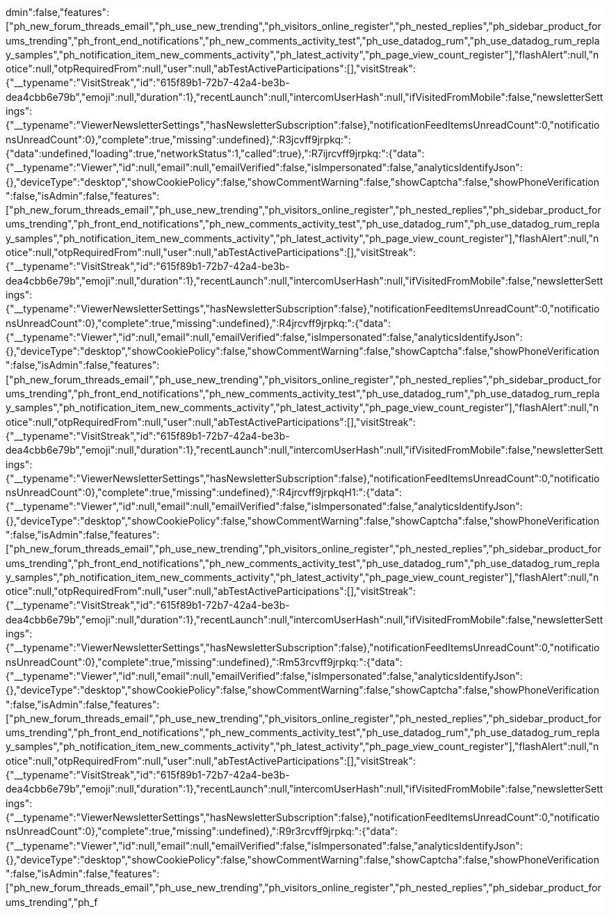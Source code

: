 dmin":false,"features":["ph_new_forum_threads_email","ph_use_new_trending","ph_visitors_online_register","ph_nested_replies","ph_sidebar_product_forums_trending","ph_front_end_notifications","ph_new_comments_activity_test","ph_use_datadog_rum","ph_use_datadog_rum_replay_samples","ph_notification_item_new_comments_activity","ph_latest_activity","ph_page_view_count_register"],"flashAlert":null,"notice":null,"otpRequiredFrom":null,"user":null,"abTestActiveParticipations":[],"visitStreak":{"__typename":"VisitStreak","id":"615f89b1-72b7-42a4-be3b-dea4cbb6e79b","emoji":null,"duration":1},"recentLaunch":null,"intercomUserHash":null,"ifVisitedFromMobile":false,"newsletterSettings":{"__typename":"ViewerNewsletterSettings","hasNewsletterSubscription":false},"notificationFeedItemsUnreadCount":0,"notificationsUnreadCount":0},"complete":true,"missing":undefined},":R3jcvff9jrpkq:":{"data":undefined,"loading":true,"networkStatus":1,"called":true},":R7ijrcvff9jrpkq:":{"data":{"__typename":"Viewer","id":null,"email":null,"emailVerified":false,"isImpersonated":false,"analyticsIdentifyJson":{},"deviceType":"desktop","showCookiePolicy":false,"showCommentWarning":false,"showCaptcha":false,"showPhoneVerification":false,"isAdmin":false,"features":["ph_new_forum_threads_email","ph_use_new_trending","ph_visitors_online_register","ph_nested_replies","ph_sidebar_product_forums_trending","ph_front_end_notifications","ph_new_comments_activity_test","ph_use_datadog_rum","ph_use_datadog_rum_replay_samples","ph_notification_item_new_comments_activity","ph_latest_activity","ph_page_view_count_register"],"flashAlert":null,"notice":null,"otpRequiredFrom":null,"user":null,"abTestActiveParticipations":[],"visitStreak":{"__typename":"VisitStreak","id":"615f89b1-72b7-42a4-be3b-dea4cbb6e79b","emoji":null,"duration":1},"recentLaunch":null,"intercomUserHash":null,"ifVisitedFromMobile":false,"newsletterSettings":{"__typename":"ViewerNewsletterSettings","hasNewsletterSubscription":false},"notificationFeedItemsUnreadCount":0,"notificationsUnreadCount":0},"complete":true,"missing":undefined},":R4jrcvff9jrpkq:":{"data":{"__typename":"Viewer","id":null,"email":null,"emailVerified":false,"isImpersonated":false,"analyticsIdentifyJson":{},"deviceType":"desktop","showCookiePolicy":false,"showCommentWarning":false,"showCaptcha":false,"showPhoneVerification":false,"isAdmin":false,"features":["ph_new_forum_threads_email","ph_use_new_trending","ph_visitors_online_register","ph_nested_replies","ph_sidebar_product_forums_trending","ph_front_end_notifications","ph_new_comments_activity_test","ph_use_datadog_rum","ph_use_datadog_rum_replay_samples","ph_notification_item_new_comments_activity","ph_latest_activity","ph_page_view_count_register"],"flashAlert":null,"notice":null,"otpRequiredFrom":null,"user":null,"abTestActiveParticipations":[],"visitStreak":{"__typename":"VisitStreak","id":"615f89b1-72b7-42a4-be3b-dea4cbb6e79b","emoji":null,"duration":1},"recentLaunch":null,"intercomUserHash":null,"ifVisitedFromMobile":false,"newsletterSettings":{"__typename":"ViewerNewsletterSettings","hasNewsletterSubscription":false},"notificationFeedItemsUnreadCount":0,"notificationsUnreadCount":0},"complete":true,"missing":undefined},":R4jrcvff9jrpkqH1:":{"data":{"__typename":"Viewer","id":null,"email":null,"emailVerified":false,"isImpersonated":false,"analyticsIdentifyJson":{},"deviceType":"desktop","showCookiePolicy":false,"showCommentWarning":false,"showCaptcha":false,"showPhoneVerification":false,"isAdmin":false,"features":["ph_new_forum_threads_email","ph_use_new_trending","ph_visitors_online_register","ph_nested_replies","ph_sidebar_product_forums_trending","ph_front_end_notifications","ph_new_comments_activity_test","ph_use_datadog_rum","ph_use_datadog_rum_replay_samples","ph_notification_item_new_comments_activity","ph_latest_activity","ph_page_view_count_register"],"flashAlert":null,"notice":null,"otpRequiredFrom":null,"user":null,"abTestActiveParticipations":[],"visitStreak":{"__typename":"VisitStreak","id":"615f89b1-72b7-42a4-be3b-dea4cbb6e79b","emoji":null,"duration":1},"recentLaunch":null,"intercomUserHash":null,"ifVisitedFromMobile":false,"newsletterSettings":{"__typename":"ViewerNewsletterSettings","hasNewsletterSubscription":false},"notificationFeedItemsUnreadCount":0,"notificationsUnreadCount":0},"complete":true,"missing":undefined},":Rm53rcvff9jrpkq:":{"data":{"__typename":"Viewer","id":null,"email":null,"emailVerified":false,"isImpersonated":false,"analyticsIdentifyJson":{},"deviceType":"desktop","showCookiePolicy":false,"showCommentWarning":false,"showCaptcha":false,"showPhoneVerification":false,"isAdmin":false,"features":["ph_new_forum_threads_email","ph_use_new_trending","ph_visitors_online_register","ph_nested_replies","ph_sidebar_product_forums_trending","ph_front_end_notifications","ph_new_comments_activity_test","ph_use_datadog_rum","ph_use_datadog_rum_replay_samples","ph_notification_item_new_comments_activity","ph_latest_activity","ph_page_view_count_register"],"flashAlert":null,"notice":null,"otpRequiredFrom":null,"user":null,"abTestActiveParticipations":[],"visitStreak":{"__typename":"VisitStreak","id":"615f89b1-72b7-42a4-be3b-dea4cbb6e79b","emoji":null,"duration":1},"recentLaunch":null,"intercomUserHash":null,"ifVisitedFromMobile":false,"newsletterSettings":{"__typename":"ViewerNewsletterSettings","hasNewsletterSubscription":false},"notificationFeedItemsUnreadCount":0,"notificationsUnreadCount":0},"complete":true,"missing":undefined},":R9r3rcvff9jrpkq:":{"data":{"__typename":"Viewer","id":null,"email":null,"emailVerified":false,"isImpersonated":false,"analyticsIdentifyJson":{},"deviceType":"desktop","showCookiePolicy":false,"showCommentWarning":false,"showCaptcha":false,"showPhoneVerification":false,"isAdmin":false,"features":["ph_new_forum_threads_email","ph_use_new_trending","ph_visitors_online_register","ph_nested_replies","ph_sidebar_product_forums_trending","ph_f